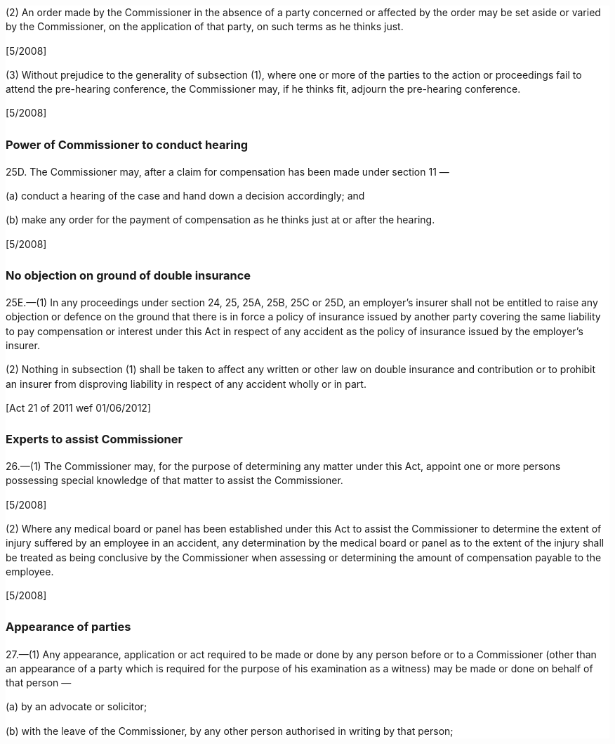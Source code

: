 (2) An order made by the Commissioner in the absence of a party concerned or affected by the order may be set aside or varied by the Commissioner, on the application of that party, on such terms as he thinks just.

[5/2008]

(3) Without prejudice to the generality of subsection (1), where one or more of the parties to the action or proceedings fail to attend the pre-hearing conference, the Commissioner may, if he thinks fit, adjourn the pre-hearing conference.

[5/2008]

### Power of Commissioner to conduct hearing

25D\. The Commissioner may, after a claim for compensation has been made under section 11 —

(a) conduct a hearing of the case and hand down a decision accordingly; and

(b) make any order for the payment of compensation as he thinks just at or after the hearing.

[5/2008]

### No objection on ground of double insurance

25E\.—(1) In any proceedings under section 24, 25, 25A, 25B, 25C or 25D, an employer’s insurer shall not be entitled to raise any objection or defence on the ground that there is in force a policy of insurance issued by another party covering the same liability to pay compensation or interest under this Act in respect of any accident as the policy of insurance issued by the employer’s insurer.

(2) Nothing in subsection (1) shall be taken to affect any written or other law on double insurance and contribution or to prohibit an insurer from disproving liability in respect of any accident wholly or in part.

[Act 21 of 2011 wef 01/06/2012]

### Experts to assist Commissioner

26\.—(1) The Commissioner may, for the purpose of determining any matter under this Act, appoint one or more persons possessing special knowledge of that matter to assist the Commissioner.

[5/2008]

(2) Where any medical board or panel has been established under this Act to assist the Commissioner to determine the extent of injury suffered by an employee in an accident, any determination by the medical board or panel as to the extent of the injury shall be treated as being conclusive by the Commissioner when assessing or determining the amount of compensation payable to the employee.

[5/2008]

### Appearance of parties

27\.—(1) Any appearance, application or act required to be made or done by any person before or to a Commissioner (other than an appearance of a party which is required for the purpose of his examination as a witness) may be made or done on behalf of that person —

(a) by an advocate or solicitor;

(b) with the leave of the Commissioner, by any other person authorised in writing by that person;
